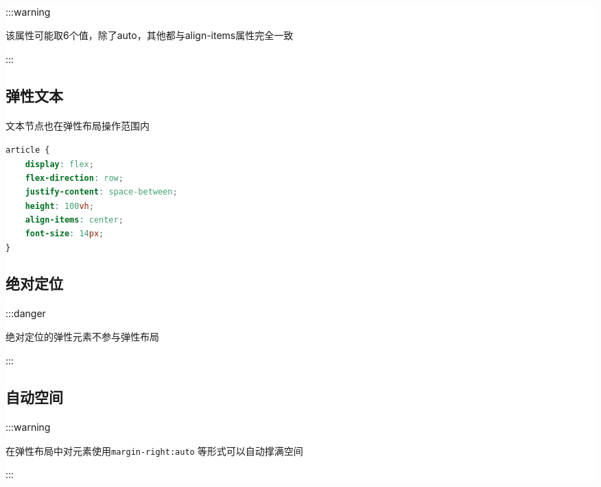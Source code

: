 :::warning

该属性可能取6个值，除了auto，其他都与align-items属性完全一致

:::

## 弹性文本

文本节点也在弹性布局操作范围内

```css
article {
    display: flex;
    flex-direction: row;
    justify-content: space-between;
    height: 100vh;
    align-items: center;
    font-size: 14px;
}
```

## 绝对定位

:::danger

绝对定位的弹性元素不参与弹性布局

:::

## 自动空间

:::warning

在弹性布局中对元素使用`margin-right:auto` 等形式可以自动撑满空间

:::

